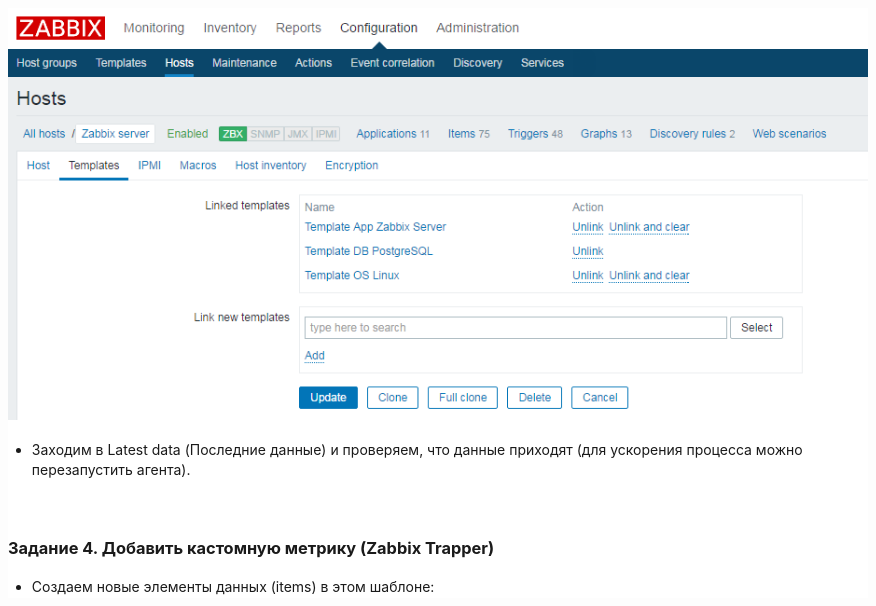  <img alt="Zabbix: Attach template to host" src="img/zabbix_attach_template_to_host.png">
 
* Заходим в Latest data (Последние данные) и проверяем, что данные приходят (для ускорения процесса можно перезапустить агента).
<br>


### Задание 4. Добавить кастомную метрику (Zabbix Trapper)
* Создаем новые элементы данных (items) в этом шаблоне:<br>